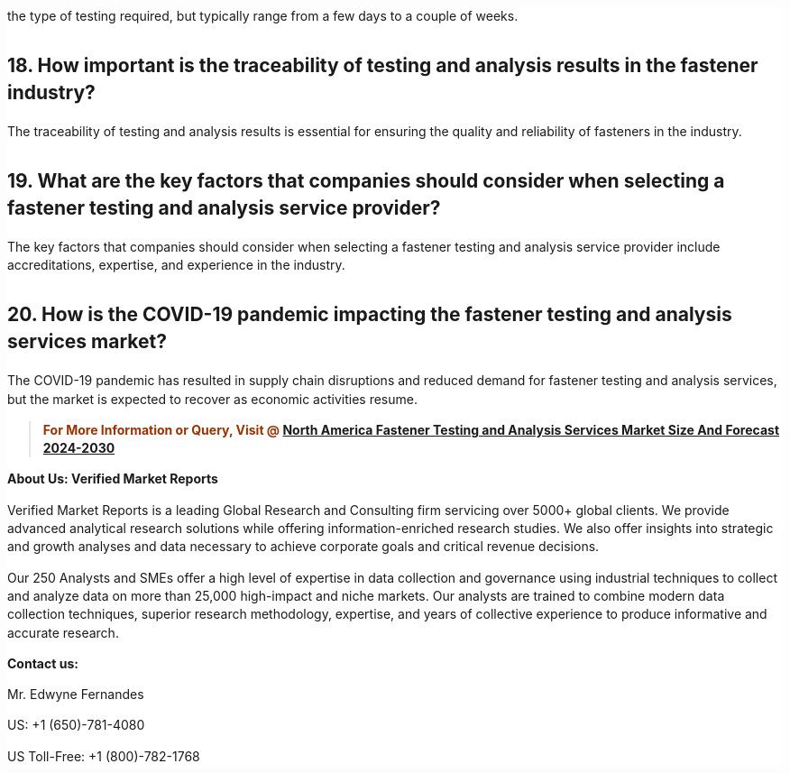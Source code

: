 the type of testing required, but typically range from a few days to a couple of weeks.</p><h2>18. How important is the traceability of testing and analysis results in the fastener industry?</div><div></h2><p>The traceability of testing and analysis results is essential for ensuring the quality and reliability of fasteners in the industry.</p><h2>19. What are the key factors that companies should consider when selecting a fastener testing and analysis service provider?</div><div></h2><p>The key factors that companies should consider when selecting a fastener testing and analysis service provider include accreditations, expertise, and experience in the industry.</p><h2>20. How is the COVID-19 pandemic impacting the fastener testing and analysis services market?</div><div></h2><p>The COVID-19 pandemic has resulted in supply chain disruptions and reduced demand for fastener testing and analysis services, but the market is expected to recover as economic activities resume.</p></body></html></p><blockquote><p><span style="color: #993300;"><strong>For More Information or Query, Visit @ <a href="https://www.verifiedmarketreports.com/product/fastener-testing-and-analysis-services-market/">North America Fastener Testing and Analysis Services Market Size And Forecast 2024-2030</a></strong></span></p></blockquote><p><strong>About Us: Verified Market Reports</strong></p><p>Verified Market Reports is a leading Global Research and Consulting firm servicing over 5000+ global clients. We provide advanced analytical research solutions while offering information-enriched research studies. We also offer insights into strategic and growth analyses and data necessary to achieve corporate goals and critical revenue decisions.</p><p>Our 250 Analysts and SMEs offer a high level of expertise in data collection and governance using industrial techniques to collect and analyze data on more than 25,000 high-impact and niche markets. Our analysts are trained to combine modern data collection techniques, superior research methodology, expertise, and years of collective experience to produce informative and accurate research.</p><p><strong>Contact us:</strong></p><p>Mr. Edwyne Fernandes</p><p>US: +1 (650)-781-4080</p><p>US Toll-Free: +1 (800)-782-1768</p>
